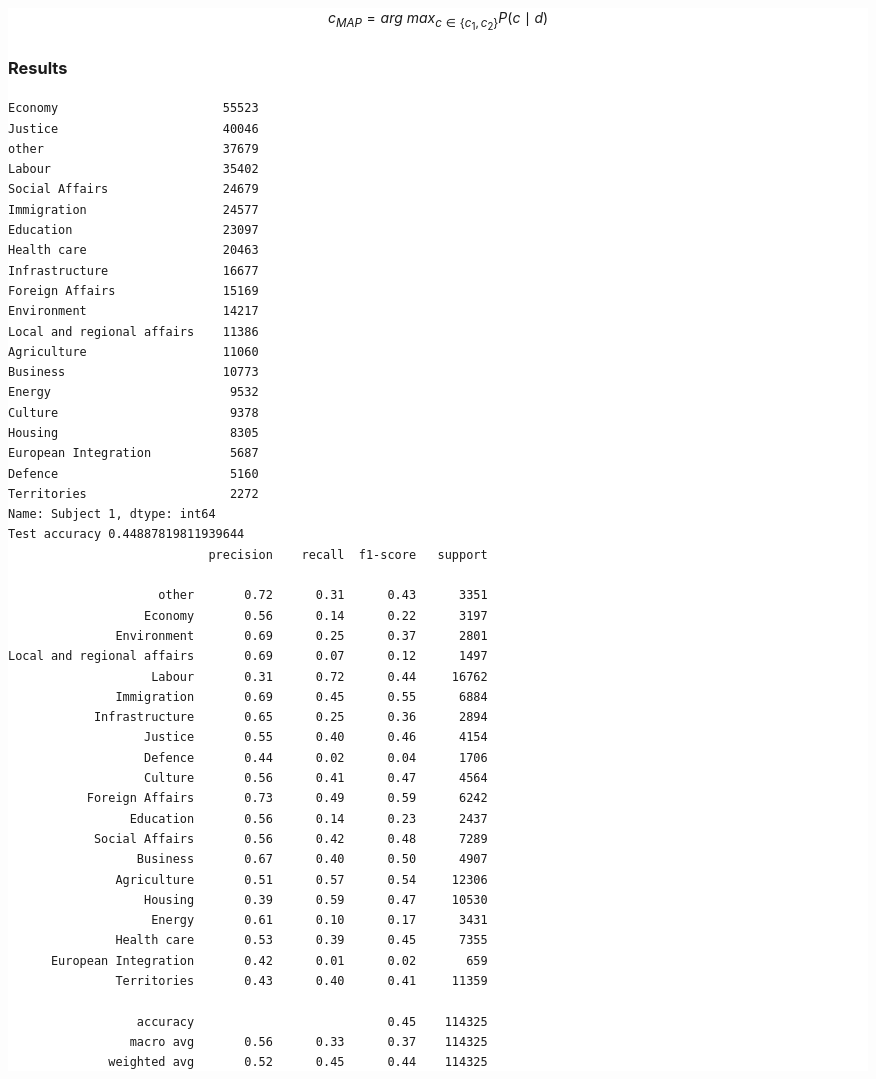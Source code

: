 $$c_{MAP} = arg~max_{c \in \{c_1, c_2 \}} P(c \mid d)$$


### Results ###

```sh
Economy                       55523
Justice                       40046
other                         37679
Labour                        35402
Social Affairs                24679
Immigration                   24577
Education                     23097
Health care                   20463
Infrastructure                16677
Foreign Affairs               15169
Environment                   14217
Local and regional affairs    11386
Agriculture                   11060
Business                      10773
Energy                         9532
Culture                        9378
Housing                        8305
European Integration           5687
Defence                        5160
Territories                    2272
Name: Subject 1, dtype: int64
Test accuracy 0.44887819811939644
                            precision    recall  f1-score   support

                     other       0.72      0.31      0.43      3351
                   Economy       0.56      0.14      0.22      3197
               Environment       0.69      0.25      0.37      2801
Local and regional affairs       0.69      0.07      0.12      1497
                    Labour       0.31      0.72      0.44     16762
               Immigration       0.69      0.45      0.55      6884
            Infrastructure       0.65      0.25      0.36      2894
                   Justice       0.55      0.40      0.46      4154
                   Defence       0.44      0.02      0.04      1706
                   Culture       0.56      0.41      0.47      4564
           Foreign Affairs       0.73      0.49      0.59      6242
                 Education       0.56      0.14      0.23      2437
            Social Affairs       0.56      0.42      0.48      7289
                  Business       0.67      0.40      0.50      4907
               Agriculture       0.51      0.57      0.54     12306
                   Housing       0.39      0.59      0.47     10530
                    Energy       0.61      0.10      0.17      3431
               Health care       0.53      0.39      0.45      7355
      European Integration       0.42      0.01      0.02       659
               Territories       0.43      0.40      0.41     11359

                  accuracy                           0.45    114325
                 macro avg       0.56      0.33      0.37    114325
              weighted avg       0.52      0.45      0.44    114325
```
